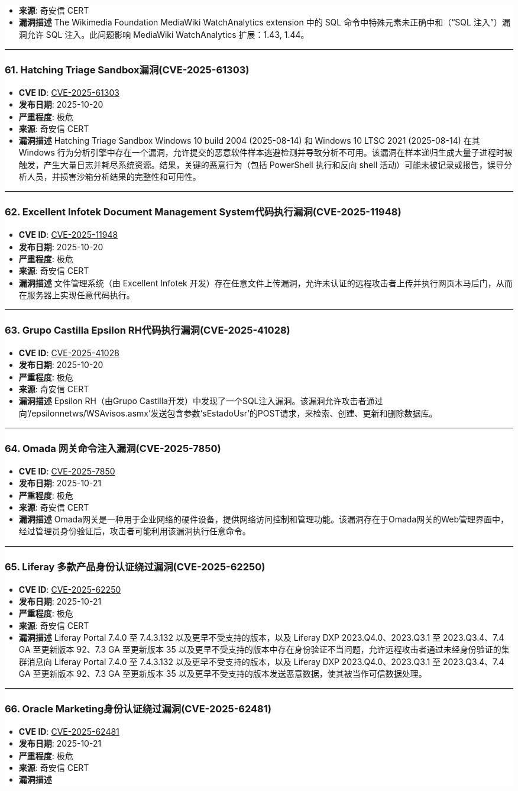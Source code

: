 - **来源**: 奇安信 CERT
- **漏洞描述**
The Wikimedia Foundation MediaWiki WatchAnalytics extension 中的 SQL 命令中特殊元素未正确中和（“SQL 注入”）漏洞允许 SQL 注入。此问题影响 MediaWiki WatchAnalytics 扩展：1.43, 1.44。
---
### 61. Hatching Triage Sandbox漏洞(CVE-2025-61303)
- **CVE ID**: [CVE-2025-61303](https://cve.mitre.org/cgi-bin/cvename.cgi?name=CVE-2025-61303)
- **发布日期**: 2025-10-20
- **严重程度**: 极危
- **来源**: 奇安信 CERT
- **漏洞描述**
Hatching Triage Sandbox Windows 10 build 2004 (2025-08-14) 和 Windows 10 LTSC 2021 (2025-08-14) 在其 Windows 行为分析引擎中存在一个漏洞，允许提交的恶意软件样本逃避检测并导致分析不可用。该漏洞在样本递归生成大量子进程时被触发，产生大量日志并耗尽系统资源。结果，关键的恶意行为（包括 PowerShell 执行和反向 shell 活动）可能未被记录或报告，误导分析人员，并损害沙箱分析结果的完整性和可用性。
---
### 62. Excellent Infotek Document Management System代码执行漏洞(CVE-2025-11948)
- **CVE ID**: [CVE-2025-11948](https://cve.mitre.org/cgi-bin/cvename.cgi?name=CVE-2025-11948)
- **发布日期**: 2025-10-20
- **严重程度**: 极危
- **来源**: 奇安信 CERT
- **漏洞描述**
文件管理系统（由 Excellent Infotek 开发）存在任意文件上传漏洞，允许未认证的远程攻击者上传并执行网页木马后门，从而在服务器上实现任意代码执行。
---
### 63. Grupo Castilla Epsilon RH代码执行漏洞(CVE-2025-41028)
- **CVE ID**: [CVE-2025-41028](https://cve.mitre.org/cgi-bin/cvename.cgi?name=CVE-2025-41028)
- **发布日期**: 2025-10-20
- **严重程度**: 极危
- **来源**: 奇安信 CERT
- **漏洞描述**
Epsilon RH（由Grupo Castilla开发）中发现了一个SQL注入漏洞。该漏洞允许攻击者通过向‘/epsilonnetws/WSAvisos.asmx’发送包含参数‘sEstadoUsr’的POST请求，来检索、创建、更新和删除数据库。
---
### 64. Omada 网关命令注入漏洞(CVE-2025-7850)
- **CVE ID**: [CVE-2025-7850](https://cve.mitre.org/cgi-bin/cvename.cgi?name=CVE-2025-7850)
- **发布日期**: 2025-10-21
- **严重程度**: 极危
- **来源**: 奇安信 CERT
- **漏洞描述**
Omada网关是一种用于企业网络的硬件设备，提供网络访问控制和管理功能。该漏洞存在于Omada网关的Web管理界面中，经过管理员身份验证后，攻击者可能利用该漏洞执行任意命令。
---
### 65. Liferay 多款产品身份认证绕过漏洞(CVE-2025-62250)
- **CVE ID**: [CVE-2025-62250](https://cve.mitre.org/cgi-bin/cvename.cgi?name=CVE-2025-62250)
- **发布日期**: 2025-10-21
- **严重程度**: 极危
- **来源**: 奇安信 CERT
- **漏洞描述**
Liferay Portal 7.4.0 至 7.4.3.132 以及更早不受支持的版本，以及 Liferay DXP 2023.Q4.0、2023.Q3.1 至 2023.Q3.4、7.4 GA 至更新版本 92、7.3 GA 至更新版本 35 以及更早不受支持的版本中存在身份验证不当问题，允许远程攻击者通过未经身份验证的集群消息向 Liferay Portal 7.4.0 至 7.4.3.132 以及更早不受支持的版本，以及 Liferay DXP 2023.Q4.0、2023.Q3.1 至 2023.Q3.4、7.4 GA 至更新版本 92、7.3 GA 至更新版本 35 以及更早不受支持的版本发送恶意数据，使其被当作可信数据处理。
---
### 66. Oracle Marketing身份认证绕过漏洞(CVE-2025-62481)
- **CVE ID**: [CVE-2025-62481](https://cve.mitre.org/cgi-bin/cvename.cgi?name=CVE-2025-62481)
- **发布日期**: 2025-10-21
- **严重程度**: 极危
- **来源**: 奇安信 CERT
- **漏洞描述**